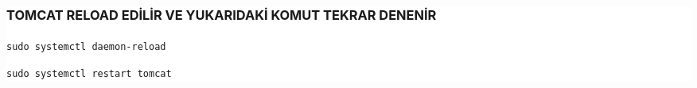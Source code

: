### TOMCAT RELOAD EDİLİR VE YUKARIDAKİ KOMUT TEKRAR DENENİR

```
sudo systemctl daemon-reload
```

```
sudo systemctl restart tomcat
```












